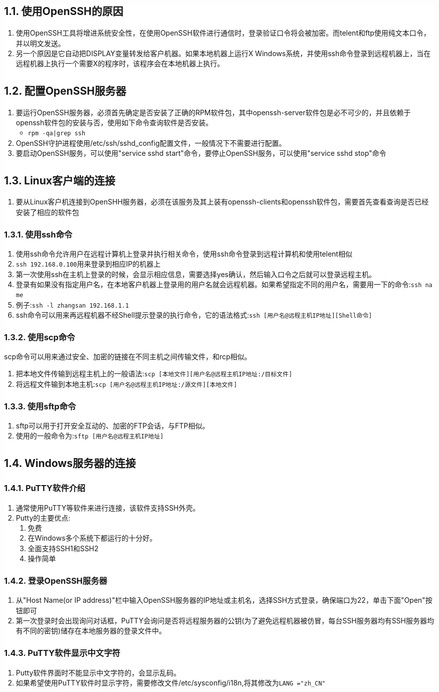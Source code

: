 ## 1.1. 使用OpenSSH的原因
1. 使用OpenSSH工具将增进系统安全性，在使用OpenSSH软件进行通信时，登录验证口令将会被加密。而telent和ftp使用纯文本口令，并以明文发送。
2. 另一个原因是它自动把DISPLAY变量转发给客户机器。如果本地机器上运行X Windows系统，并使用ssh命令登录到远程机器上，当在远程机器上执行一个需要X的程序时，该程序会在本地机器上执行。

## 1.2. 配置OpenSSH服务器
1. 要运行OpenSSH服务器，必须首先确定是否安装了正确的RPM软件包，其中openssh-server软件包是必不可少的，并且依赖于openssh软件包的安装与否，使用如下命令查询软件是否安装。
    + `rpm -qa|grep ssh`
2. OpenSSH守护进程使用/etc/ssh/sshd_config配置文件，一般情况下不需要进行配置。
3. 要启动OpenSSH服务，可以使用"service sshd start"命令，要停止OpenSSH服务，可以使用"service sshd stop"命令

## 1.3. Linux客户端的连接
1. 要从Linux客户机连接到OpenSHH服务器，必须在该服务及其上装有openssh-clients和openssh软件包，需要首先查看查询是否已经安装了相应的软件包

### 1.3.1. 使用ssh命令
1. 使用ssh命令允许用户在远程计算机上登录并执行相关命令，使用ssh命令登录到远程计算机和使用telent相似
2. `ssh 192.168.0.100`用来登录到相应IP的机器上
3. 第一次使用ssh在主机上登录的时候，会显示相应信息，需要选择yes确认，然后输入口令之后就可以登录远程主机。
4. 登录有如果没有指定用户名，在本地客户机器上登录用的用户名就会远程机器。如果希望指定不同的用户名，需要用一下的命令:`ssh name`
5. 例子:`ssh -l zhangsan 192.168.1.1`
6. ssh命令可以用来再远程机器不经Shell提示登录的执行命令，它的语法格式:`ssh [用户名@远程主机IP地址][Shell命令]`


### 1.3.2. 使用scp命令
scp命令可以用来通过安全、加密的链接在不同主机之间传输文件，和rcp相似。
1. 把本地文件传输到远程主机上的一般语法:`scp [本地文件][用户名@远程主机IP地址:/目标文件]`
2. 将远程文件输到本地主机:`scp [用户名@远程主机IP地址:/源文件][本地文件]`

### 1.3.3. 使用sftp命令
1. sftp可以用于打开安全互动的、加密的FTP会话，与FTP相似。
2. 使用的一般命令为:`sftp [用户名@远程主机IP地址]`

## 1.4. Windows服务器的连接

### 1.4.1. PuTTY软件介绍
1. 通常使用PuTTY等软件来进行连接，该软件支持SSH外壳。
2. Putty的主要优点:
    1. 免费
    2. 在Windows多个系统下都运行的十分好。
    3. 全面支持SSH1和SSH2
    4. 操作简单

### 1.4.2. 登录OpenSSH服务器
1. 从"Host Name(or IP address)"栏中输入OpenSSH服务器的IP地址或主机名，选择SSH方式登录，确保端口为22，单击下面"Open"按钮即可
2. 第一次登录时会出现询问对话框，PuTTY会询问是否将远程服务器的公钥(为了避免远程机器被仿冒，每台SSH服务器均有SSH服务器均有不同的密钥)储存在本地服务器的登录文件中。

### 1.4.3. PuTTY软件显示中文字符
1. Putty软件界面时不能显示中文字符的，会显示乱码。
2. 如果希望使用PuTTY软件时显示字符，需要修改文件/etc/sysconfig/i18n,将其修改为`LANG ="zh_CN"`
